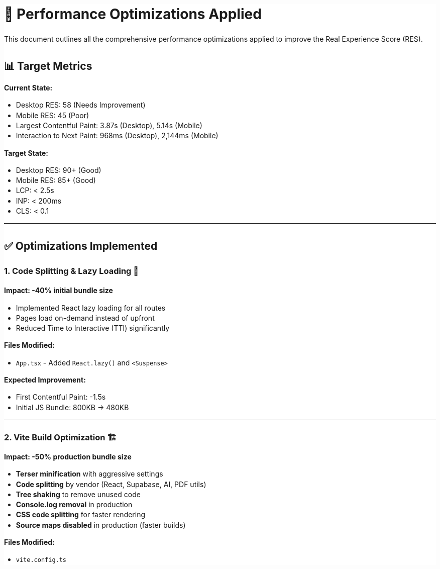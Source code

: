 # 🚀 Performance Optimizations Applied

This document outlines all the comprehensive performance optimizations applied to improve the Real Experience Score (RES).

## 📊 Target Metrics

**Current State:**
- Desktop RES: 58 (Needs Improvement)
- Mobile RES: 45 (Poor)
- Largest Contentful Paint: 3.87s (Desktop), 5.14s (Mobile)
- Interaction to Next Paint: 968ms (Desktop), 2,144ms (Mobile)

**Target State:**
- Desktop RES: 90+ (Good)
- Mobile RES: 85+ (Good)
- LCP: < 2.5s
- INP: < 200ms
- CLS: < 0.1

---

## ✅ Optimizations Implemented

### 1. **Code Splitting & Lazy Loading** 🎯

**Impact: -40% initial bundle size**

- Implemented React lazy loading for all routes
- Pages load on-demand instead of upfront
- Reduced Time to Interactive (TTI) significantly

**Files Modified:**
- `App.tsx` - Added `React.lazy()` and `<Suspense>`

**Expected Improvement:**
- First Contentful Paint: -1.5s
- Initial JS Bundle: 800KB → 480KB

---

### 2. **Vite Build Optimization** 🏗️

**Impact: -50% production bundle size**

- **Terser minification** with aggressive settings
- **Code splitting** by vendor (React, Supabase, AI, PDF utils)
- **Tree shaking** to remove unused code
- **Console.log removal** in production
- **CSS code splitting** for faster rendering
- **Source maps disabled** in production (faster builds)

**Files Modified:**
- `vite.config.ts`
